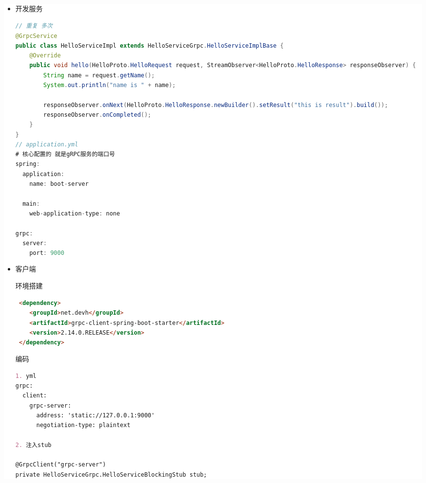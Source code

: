 - 开发服务

  ~~~java
  // 重复 多次 
  @GrpcService
  public class HelloServiceImpl extends HelloServiceGrpc.HelloServiceImplBase {
      @Override
      public void hello(HelloProto.HelloRequest request, StreamObserver<HelloProto.HelloResponse> responseObserver) {
          String name = request.getName();
          System.out.println("name is " + name);
  
          responseObserver.onNext(HelloProto.HelloResponse.newBuilder().setResult("this is result").build());
          responseObserver.onCompleted();
      }
  }
  // application.yml
  # 核心配置的 就是gRPC服务的端口号
  spring:
    application:
      name: boot-server
  
    main:
      web-application-type: none
  
  grpc:
    server:
      port: 9000
  
  ~~~

- 客户端

  环境搭建

  ~~~markdown
   <dependency>
      <groupId>net.devh</groupId>
      <artifactId>grpc-client-spring-boot-starter</artifactId>
      <version>2.14.0.RELEASE</version>
   </dependency>
  ~~~

  编码

  ~~~markdown
  1. yml
  grpc:
    client:
      grpc-server:
        address: 'static://127.0.0.1:9000'
        negotiation-type: plaintext
        
  2. 注入stub
  
  @GrpcClient("grpc-server")
  private HelloServiceGrpc.HelloServiceBlockingStub stub;
  ~~~
